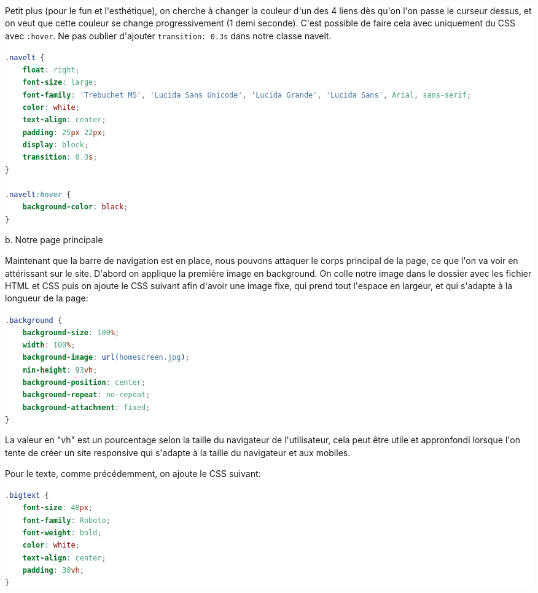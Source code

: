 Petit plus (pour le fun et l'esthétique), on cherche à changer la couleur d'un des 4 liens dès qu'on l'on passe le curseur dessus, et on veut que cette couleur se change progressivement (1 demi seconde). C'est possible de faire cela avec uniquement du CSS avec ```:hover```. Ne pas oublier d'ajouter ```transition: 0.3s``` dans notre classe navelt.

```css
.navelt {
    float: right;
    font-size: large;
    font-family: 'Trebuchet MS', 'Lucida Sans Unicode', 'Lucida Grande', 'Lucida Sans', Arial, sans-serif;
    color: white;
    text-align: center;
    padding: 25px 22px;
    display: block;
    transition: 0.3s;
}

.navelt:hover {
    background-color: black;
}
```


b. Notre page principale

Maintenant que la barre de navigation est en place, nous pouvons attaquer le corps principal de la page, ce que l'on va voir en attérissant sur le site. D'abord on applique la première image en background. On colle notre image dans le dossier avec les fichier HTML et CSS puis on ajoute le CSS suivant afin d'avoir une image fixe, qui prend tout l'espace en largeur, et qui s'adapte à la longueur de la page:

```css
.background {
    background-size: 100%;
    width: 100%;
    background-image: url(homescreen.jpg);
    min-height: 93vh;
    background-position: center;
    background-repeat: no-repeat;
    background-attachment: fixed;
}
```
La valeur en "vh" est un pourcentage selon la taille du navigateur de l'utilisateur, cela peut être utile et appronfondi lorsque l'on tente de créer un site responsive qui s'adapte à la taille du navigateur et aux mobiles.

Pour le texte, comme précédemment, on ajoute le CSS suivant:

```css
.bigtext {
    font-size: 48px;
    font-family: Roboto;
    font-weight: bold;
    color: white;
    text-align: center;
    padding: 30vh;
}
```
